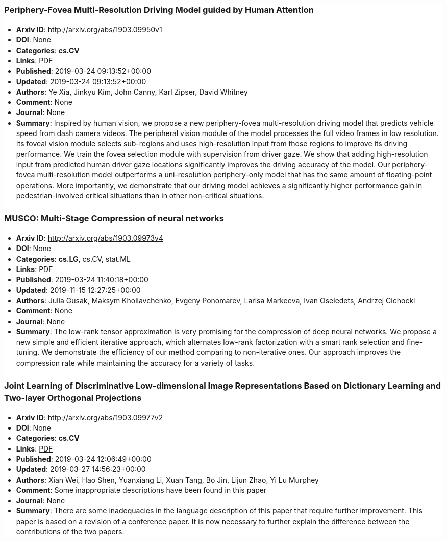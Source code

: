 

### Periphery-Fovea Multi-Resolution Driving Model guided by Human Attention
- **Arxiv ID**: http://arxiv.org/abs/1903.09950v1
- **DOI**: None
- **Categories**: **cs.CV**
- **Links**: [PDF](http://arxiv.org/pdf/1903.09950v1)
- **Published**: 2019-03-24 09:13:52+00:00
- **Updated**: 2019-03-24 09:13:52+00:00
- **Authors**: Ye Xia, Jinkyu Kim, John Canny, Karl Zipser, David Whitney
- **Comment**: None
- **Journal**: None
- **Summary**: Inspired by human vision, we propose a new periphery-fovea multi-resolution driving model that predicts vehicle speed from dash camera videos. The peripheral vision module of the model processes the full video frames in low resolution. Its foveal vision module selects sub-regions and uses high-resolution input from those regions to improve its driving performance. We train the fovea selection module with supervision from driver gaze. We show that adding high-resolution input from predicted human driver gaze locations significantly improves the driving accuracy of the model. Our periphery-fovea multi-resolution model outperforms a uni-resolution periphery-only model that has the same amount of floating-point operations. More importantly, we demonstrate that our driving model achieves a significantly higher performance gain in pedestrian-involved critical situations than in other non-critical situations.



### MUSCO: Multi-Stage Compression of neural networks
- **Arxiv ID**: http://arxiv.org/abs/1903.09973v4
- **DOI**: None
- **Categories**: **cs.LG**, cs.CV, stat.ML
- **Links**: [PDF](http://arxiv.org/pdf/1903.09973v4)
- **Published**: 2019-03-24 11:40:18+00:00
- **Updated**: 2019-11-15 12:27:25+00:00
- **Authors**: Julia Gusak, Maksym Kholiavchenko, Evgeny Ponomarev, Larisa Markeeva, Ivan Oseledets, Andrzej Cichocki
- **Comment**: None
- **Journal**: None
- **Summary**: The low-rank tensor approximation is very promising for the compression of deep neural networks. We propose a new simple and efficient iterative approach, which alternates low-rank factorization with a smart rank selection and fine-tuning. We demonstrate the efficiency of our method comparing to non-iterative ones. Our approach improves the compression rate while maintaining the accuracy for a variety of tasks.



### Joint Learning of Discriminative Low-dimensional Image Representations Based on Dictionary Learning and Two-layer Orthogonal Projections
- **Arxiv ID**: http://arxiv.org/abs/1903.09977v2
- **DOI**: None
- **Categories**: **cs.CV**
- **Links**: [PDF](http://arxiv.org/pdf/1903.09977v2)
- **Published**: 2019-03-24 12:06:49+00:00
- **Updated**: 2019-03-27 14:56:23+00:00
- **Authors**: Xian Wei, Hao Shen, Yuanxiang Li, Xuan Tang, Bo Jin, Lijun Zhao, Yi Lu Murphey
- **Comment**: Some inappropriate descriptions have been found in this paper
- **Journal**: None
- **Summary**: There are some inadequacies in the language description of this paper that require further improvement. This paper is based on a revision of a conference paper. It is now necessary to further explain the difference between the contributions of the two papers.
